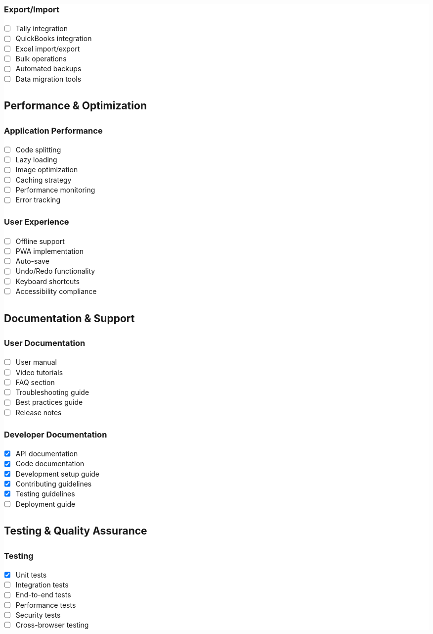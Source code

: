 ### Export/Import
- [ ] Tally integration
- [ ] QuickBooks integration
- [ ] Excel import/export
- [ ] Bulk operations
- [ ] Automated backups
- [ ] Data migration tools

## Performance & Optimization

### Application Performance
- [ ] Code splitting
- [ ] Lazy loading
- [ ] Image optimization
- [ ] Caching strategy
- [ ] Performance monitoring
- [ ] Error tracking

### User Experience
- [ ] Offline support
- [ ] PWA implementation
- [ ] Auto-save
- [ ] Undo/Redo functionality
- [ ] Keyboard shortcuts
- [ ] Accessibility compliance

## Documentation & Support

### User Documentation
- [ ] User manual
- [ ] Video tutorials
- [ ] FAQ section
- [ ] Troubleshooting guide
- [ ] Best practices guide
- [ ] Release notes

### Developer Documentation
- [x] API documentation
- [x] Code documentation
- [x] Development setup guide
- [x] Contributing guidelines
- [x] Testing guidelines
- [ ] Deployment guide

## Testing & Quality Assurance

### Testing
- [x] Unit tests
- [ ] Integration tests
- [ ] End-to-end tests
- [ ] Performance tests
- [ ] Security tests
- [ ] Cross-browser testing

